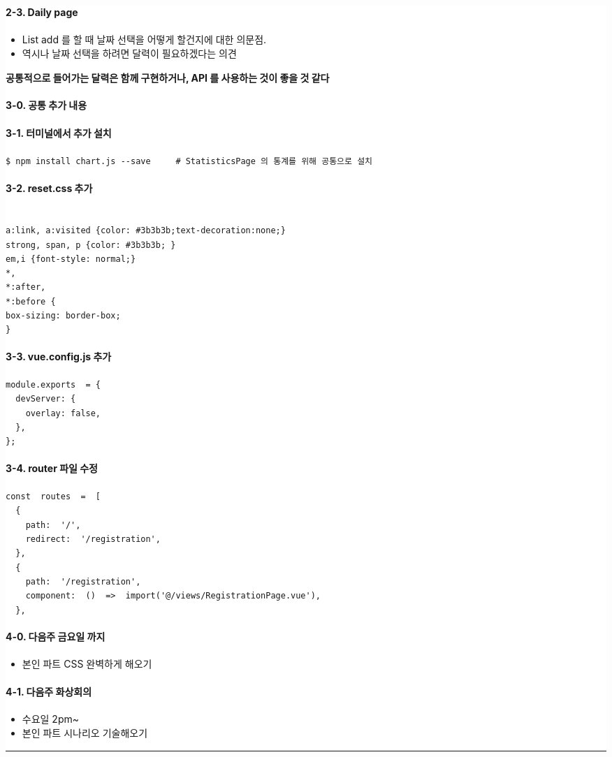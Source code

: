 #### 2-3. Daily page
- List add 를 할 때 날짜 선택을 어떻게 할건지에 대한 의문점.
- 역시나 날짜 선택을 하려면 달력이 필요하겠다는 의견

**공통적으로 들어가는 달력은 함께 구현하거나, API 를 사용하는 것이 좋을 것 같다**

#### 3-0. 공통 추가 내용
#### 3-1. 터미널에서 추가 설치 
<pre><code>$ npm install chart.js --save     # StatisticsPage 의 통계를 위해 공통으로 설치 </code></pre>

#### 3-2. reset.css 추가 
<pre><code>
a:link, a:visited {color: #3b3b3b;text-decoration:none;}
strong, span, p {color: #3b3b3b; }
em,i {font-style: normal;}
*,
*:after,
*:before {
box-sizing: border-box;
} </code></pre>

#### 3-3. vue.config.js 추가  
<pre><code>module.exports  = {
  devServer: {
    overlay: false,
  },
};</code></pre>

#### 3-4. router 파일 수정 
<pre><code>const  routes  =  [
  {
    path:  '/',
    redirect:  '/registration',
  },
  {
    path:  '/registration',
    component:  ()  =&gt;  import('@/views/RegistrationPage.vue'),
  }, </code></pre> 

#### 4-0. 다음주 금요일 까지
- 본인 파트 CSS 완벽하게 해오기
 
#### 4-1. 다음주 화상회의
- 수요일 2pm~
- 본인 파트 시나리오 기술해오기
 
<hr>